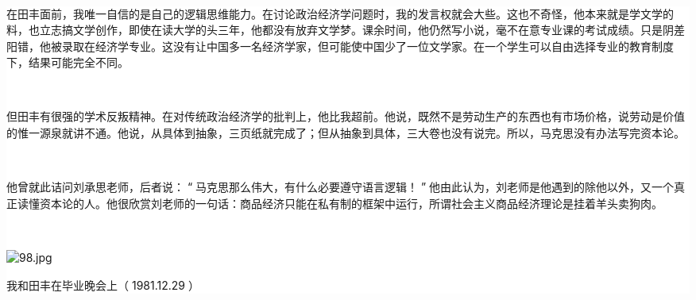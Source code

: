  <p class="p2">
  <span class="s1">
   在田丰面前，我唯一自信的是自己的逻辑思维能力。在讨论政治经济学问题时，我的发言权就会大些。这也不奇怪，他本来就是学文学的料，也立志搞文学创作，即使在读大学的头三年，他都没有放弃文学梦。课余时间，他仍然写小说，毫不在意专业课的考试成绩。只是阴差阳错，他被录取在经济学专业。这没有让中国多一名经济学家，但可能使中国少了一位文学家。在一个学生可以自由选择专业的教育制度下，结果可能完全不同。
  </span>
 </p>
 <p class="p1">
  <span class="s1">
  </span>
  <br/>
 </p>
 <p class="p2">
  <span class="s1">
   但田丰有很强的学术反叛精神。在对传统政治经济学的批判上，他比我超前。他说，既然不是劳动生产的东西也有市场价格，说劳动是价值的惟一源泉就讲不通。他说，从具体到抽象，三页纸就完成了；但从抽象到具体，三大卷也没有说完。所以，马克思没有办法写完资本论。
  </span>
 </p>
 <p class="p1">
  <span class="s1">
  </span>
  <br/>
 </p>
 <p class="p2">
  <span class="s1">
   他曾就此诘问刘承思老师，后者说：
  </span>
  <span class="s2">
   “
  </span>
  <span class="s1">
   马克思那么伟大，有什么必要遵守语言逻辑！
  </span>
  <span class="s2">
   ”
  </span>
  <span class="s1">
   他由此认为，刘老师是他遇到的除他以外，又一个真正读懂资本论的人。他很欣赏刘老师的一句话：商品经济只能在私有制的框架中运行，所谓社会主义商品经济理论是挂着羊头卖狗肉。
  </span>
 </p>
 <p class="p1">
  <span class="s1">
  </span>
  <br/>
 </p>
 <p class="p3">
  <span class="s1">
   <img alt="98.jpg" border="0" height="349" src="/medias/contents/5084/98.jpg" width="550"/>
  </span>
 </p>
 <p class="p2">
  <span class="s1">
   我和田丰在毕业晚会上（
  </span>
  <span class="s2">
   1981.12.29
  </span>
  <span class="s1">
   ）
  </span>
 </p>
 <p class="p1">
  <span class="s1">
  </span>